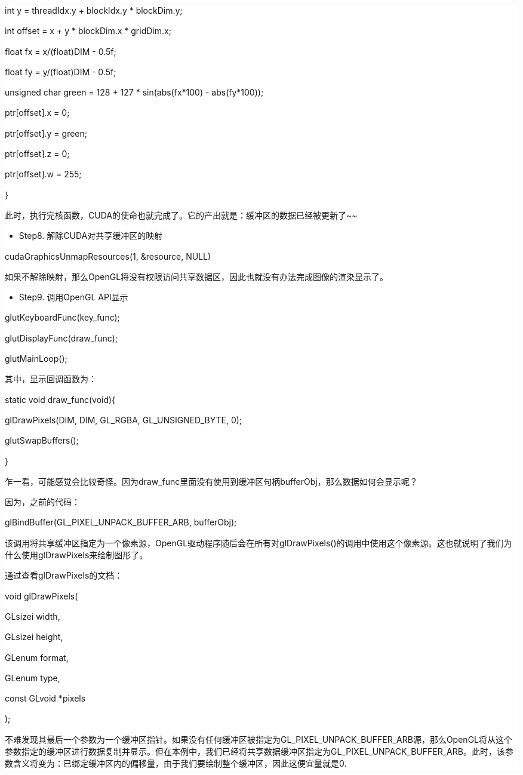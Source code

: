 int y = threadIdx.y + blockIdx.y \* blockDim.y;

int offset = x + y \* blockDim.x \* gridDim.x;

float fx = x/(float)DIM - 0.5f;

float fy = y/(float)DIM - 0.5f;

unsigned char green = 128 + 127 \* sin(abs(fx\*100) - abs(fy\*100));

ptr\[offset\].x = 0;

ptr\[offset\].y = green;

ptr\[offset\].z = 0;

ptr\[offset\].w = 255;

}

此时，执行完核函数，CUDA的使命也就完成了。它的产出就是：缓冲区的数据已经被更新了\~\~

-   Step8. 解除CUDA对共享缓冲区的映射

cudaGraphicsUnmapResources(1, &resource, NULL)

如果不解除映射，那么OpenGL将没有权限访问共享数据区，因此也就没有办法完成图像的渲染显示了。

-   Step9. 调用OpenGL API显示

glutKeyboardFunc(key_func);

glutDisplayFunc(draw_func);

glutMainLoop();

其中，显示回调函数为：

static void draw_func(void){

glDrawPixels(DIM, DIM, GL_RGBA, GL_UNSIGNED_BYTE, 0);

glutSwapBuffers();

}

乍一看，可能感觉会比较奇怪。因为draw_func里面没有使用到缓冲区句柄bufferObj，那么数据如何会显示呢？

因为，之前的代码：

glBindBuffer(GL_PIXEL_UNPACK_BUFFER_ARB, bufferObj);

该调用将共享缓冲区指定为一个像素源，OpenGL驱动程序随后会在所有对glDrawPixels()的调用中使用这个像素源。这也就说明了我们为什么使用glDrawPixels来绘制图形了。

通过查看glDrawPixels的文档：

void glDrawPixels(

GLsizei width,

GLsizei height,

GLenum format,

GLenum type,

const GLvoid \*pixels

);

不难发现其最后一个参数为一个缓冲区指针。如果没有任何缓冲区被指定为GL_PIXEL_UNPACK_BUFFER_ARB源，那么OpenGL将从这个参数指定的缓冲区进行数据复制并显示。但在本例中，我们已经将共享数据缓冲区指定为GL_PIXEL_UNPACK_BUFFER_ARB。此时，该参数含义将变为：已绑定缓冲区内的偏移量，由于我们要绘制整个缓冲区，因此这便宜量就是0.
